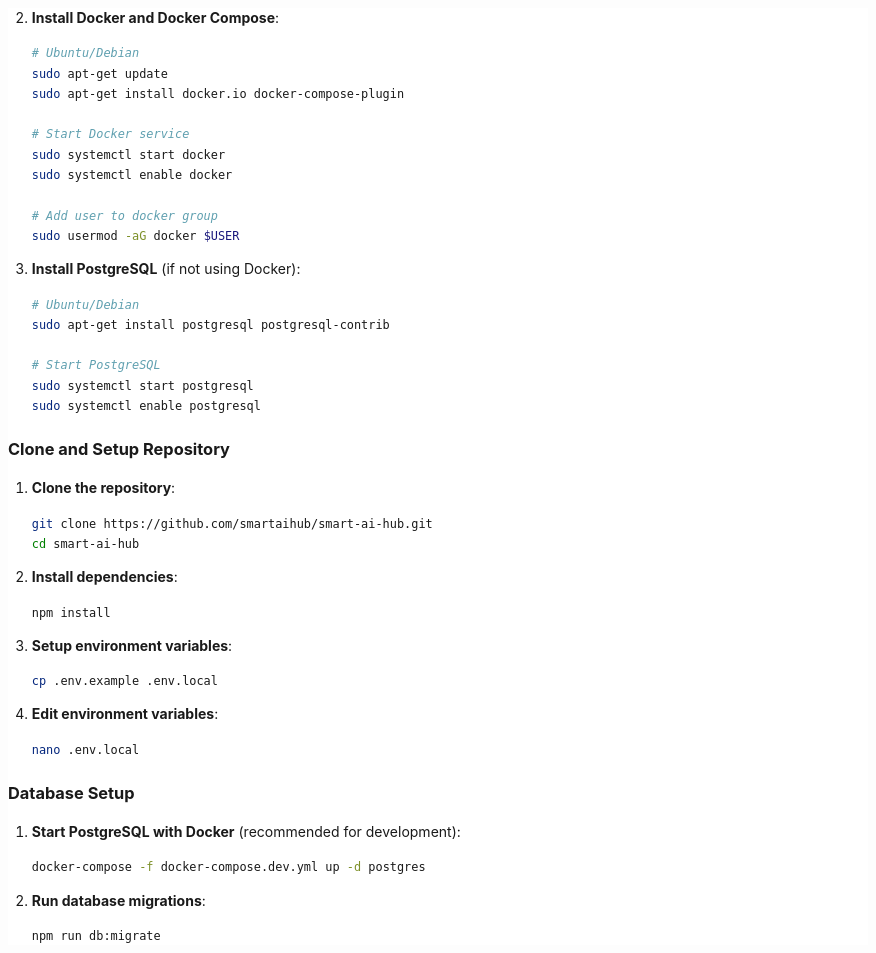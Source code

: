 2. **Install Docker and Docker Compose**:
   ```bash
   # Ubuntu/Debian
   sudo apt-get update
   sudo apt-get install docker.io docker-compose-plugin
   
   # Start Docker service
   sudo systemctl start docker
   sudo systemctl enable docker
   
   # Add user to docker group
   sudo usermod -aG docker $USER
   ```

3. **Install PostgreSQL** (if not using Docker):
   ```bash
   # Ubuntu/Debian
   sudo apt-get install postgresql postgresql-contrib
   
   # Start PostgreSQL
   sudo systemctl start postgresql
   sudo systemctl enable postgresql
   ```

### Clone and Setup Repository

1. **Clone the repository**:
   ```bash
   git clone https://github.com/smartaihub/smart-ai-hub.git
   cd smart-ai-hub
   ```

2. **Install dependencies**:
   ```bash
   npm install
   ```

3. **Setup environment variables**:
   ```bash
   cp .env.example .env.local
   ```

4. **Edit environment variables**:
   ```bash
   nano .env.local
   ```

### Database Setup

1. **Start PostgreSQL with Docker** (recommended for development):
   ```bash
   docker-compose -f docker-compose.dev.yml up -d postgres
   ```

2. **Run database migrations**:
   ```bash
   npm run db:migrate
   ```

